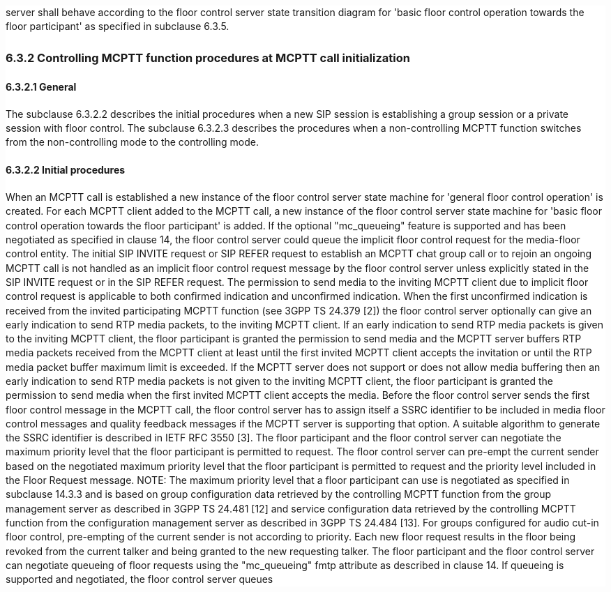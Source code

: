 server shall behave according to the floor control server state transition
diagram for \'basic floor control operation towards the floor participant\' as
specified in subclause 6.3.5.
### 6.3.2 Controlling MCPTT function procedures at MCPTT call initialization
#### 6.3.2.1 General
The subclause 6.3.2.2 describes the initial procedures when a new SIP session
is establishing a group session or a private session with floor control.
The subclause 6.3.2.3 describes the procedures when a non-controlling MCPTT
function switches from the non-controlling mode to the controlling mode.
#### 6.3.2.2 Initial procedures
When an MCPTT call is established a new instance of the floor control server
state machine for \'general floor control operation\' is created.
For each MCPTT client added to the MCPTT call, a new instance of the floor
control server state machine for \'basic floor control operation towards the
floor participant\' is added.
If the optional \"mc_queueing\" feature is supported and has been negotiated
as specified in clause 14, the floor control server could queue the implicit
floor control request for the media-floor control entity.
The initial SIP INVITE request or SIP REFER request to establish an MCPTT chat
group call or to rejoin an ongoing MCPTT call is not handled as an implicit
floor control request message by the floor control server unless explicitly
stated in the SIP INVITE request or in the SIP REFER request.
The permission to send media to the inviting MCPTT client due to implicit
floor control request is applicable to both confirmed indication and
unconfirmed indication.
When the first unconfirmed indication is received from the invited
participating MCPTT function (see 3GPP TS 24.379 [2]) the floor control server
optionally can give an early indication to send RTP media packets, to the
inviting MCPTT client.
If an early indication to send RTP media packets is given to the inviting
MCPTT client, the floor participant is granted the permission to send media
and the MCPTT server buffers RTP media packets received from the MCPTT client
at least until the first invited MCPTT client accepts the invitation or until
the RTP media packet buffer maximum limit is exceeded.
If the MCPTT server does not support or does not allow media buffering then an
early indication to send RTP media packets is not given to the inviting MCPTT
client, the floor participant is granted the permission to send media when the
first invited MCPTT client accepts the media.
Before the floor control server sends the first floor control message in the
MCPTT call, the floor control server has to assign itself a SSRC identifier to
be included in media floor control messages and quality feedback messages if
the MCPTT server is supporting that option. A suitable algorithm to generate
the SSRC identifier is described in IETF RFC 3550 [3].
The floor participant and the floor control server can negotiate the maximum
priority level that the floor participant is permitted to request. The floor
control server can pre-empt the current sender based on the negotiated maximum
priority level that the floor participant is permitted to request and the
priority level included in the Floor Request message.
NOTE: The maximum priority level that a floor participant can use is
negotiated as specified in subclause 14.3.3 and is based on group
configuration data retrieved by the controlling MCPTT function from the group
management server as described in 3GPP TS 24.481 [12] and service
configuration data retrieved by the controlling MCPTT function from the
configuration management server as described in 3GPP TS 24.484 [13].
For groups configured for audio cut-in floor control, pre-empting of the
current sender is not according to priority. Each new floor request results in
the floor being revoked from the current talker and being granted to the new
requesting talker.
The floor participant and the floor control server can negotiate queueing of
floor requests using the \"mc_queueing\" fmtp attribute as described in clause
14. If queueing is supported and negotiated, the floor control server queues